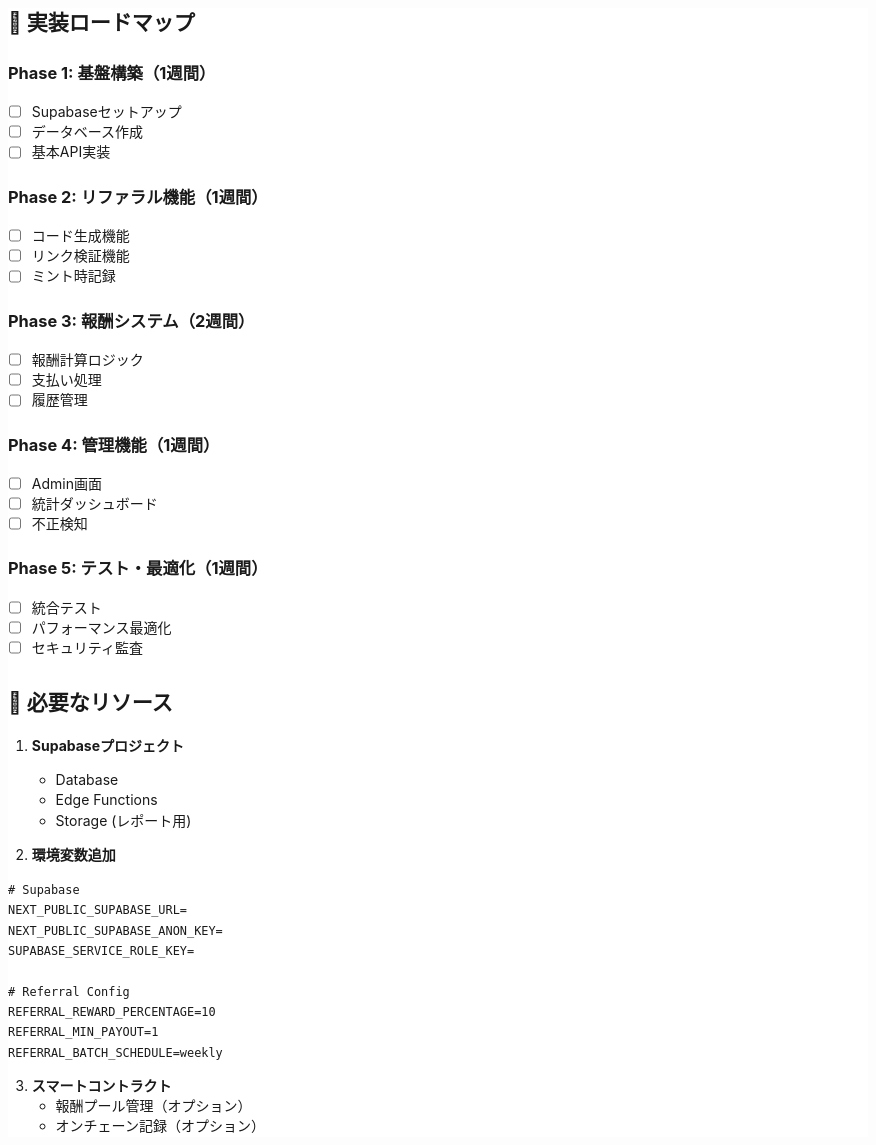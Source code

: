 ## 🚀 実装ロードマップ

### Phase 1: 基盤構築（1週間）
- [ ] Supabaseセットアップ
- [ ] データベース作成
- [ ] 基本API実装

### Phase 2: リファラル機能（1週間）
- [ ] コード生成機能
- [ ] リンク検証機能
- [ ] ミント時記録

### Phase 3: 報酬システム（2週間）
- [ ] 報酬計算ロジック
- [ ] 支払い処理
- [ ] 履歴管理

### Phase 4: 管理機能（1週間）
- [ ] Admin画面
- [ ] 統計ダッシュボード
- [ ] 不正検知

### Phase 5: テスト・最適化（1週間）
- [ ] 統合テスト
- [ ] パフォーマンス最適化
- [ ] セキュリティ監査

## 📝 必要なリソース

1. **Supabaseプロジェクト**
   - Database
   - Edge Functions
   - Storage (レポート用)

2. **環境変数追加**
```env
# Supabase
NEXT_PUBLIC_SUPABASE_URL=
NEXT_PUBLIC_SUPABASE_ANON_KEY=
SUPABASE_SERVICE_ROLE_KEY=

# Referral Config
REFERRAL_REWARD_PERCENTAGE=10
REFERRAL_MIN_PAYOUT=1
REFERRAL_BATCH_SCHEDULE=weekly
```

3. **スマートコントラクト**
   - 報酬プール管理（オプション）
   - オンチェーン記録（オプション）
